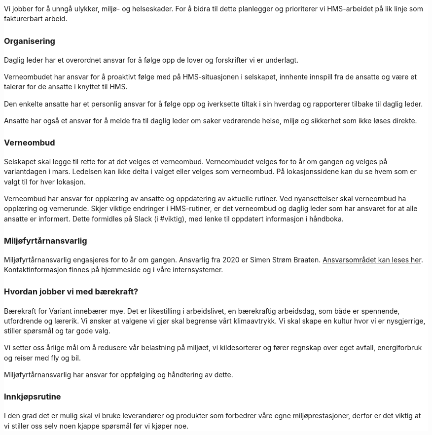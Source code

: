 Vi jobber for å unngå ulykker, miljø- og helseskader. For å bidra til dette
planlegger og prioriterer vi HMS-arbeidet på lik linje som fakturerbart arbeid.

### Organisering

Daglig leder har et overordnet ansvar for å følge opp de lover og forskrifter vi
er underlagt.

Verneombudet har ansvar for å proaktivt følge med på HMS-situasjonen i
selskapet, innhente innspill fra de ansatte og være et talerør for de ansatte i
knyttet til HMS.

Den enkelte ansatte har et personlig ansvar for å følge opp og iverksette tiltak
i sin hverdag og rapporterer tilbake til daglig leder.

Ansatte har også et ansvar for å melde fra til daglig leder om saker vedrørende
helse, miljø og sikkerhet som ikke løses direkte.

### Verneombud

Selskapet skal legge til rette for at det velges et verneombud. Verneombudet
velges for to år om gangen og velges på variantdagen i mars.  Ledelsen kan ikke
delta i valget eller velges som verneombud. På lokasjonssidene 
kan du se hvem som er valgt til for hver lokasjon.

Verneombud har ansvar for opplæring av ansatte og oppdatering av aktuelle
rutiner. Ved nyansettelser skal verneombud ha opplæring og vernerunde. Skjer
viktige endringer i HMS-rutiner, er det verneombud og daglig leder som har
ansvaret for at alle ansatte er informert. Dette formidles på Slack (i #viktig),
med lenke til oppdatert informasjon i håndboka.

### Miljøfyrtårnansvarlig

Miljøfyrtårnansvarlig engasjeres for to år om gangen. Ansvarlig fra 2020 er
Simen Strøm Braaten.
[Ansvarsområdet kan leses her](https://varianttrh.sharepoint.com/:w:/g/EV8J0KoqPHxKndxz1qAZpPQBFFd938unI7nvt0Ljf4ySpg?e=Ig4lcO).
Kontaktinformasjon finnes på hjemmeside og i våre internsystemer.

### Hvordan jobber vi med bærekraft?

Bærekraft for Variant innebærer mye. Det er likestilling i arbeidslivet, en
bærekraftig arbeidsdag, som både er spennende, utfordrende og lærerik. Vi ønsker
at valgene vi gjør skal begrense vårt klimaavtrykk. Vi skal skape en kultur hvor
vi er nysgjerrige, stiller spørsmål og tar gode valg.

Vi setter oss årlige mål om å redusere vår belastning på miljøet, vi
kildesorterer og fører regnskap over eget avfall, energiforbruk og reiser med
fly og bil.

Miljøfyrtårnansvarlig har ansvar for oppfølging og håndtering av dette.

### Innkjøpsrutine

I den grad det er mulig skal vi bruke leverandører og produkter som forbedrer
våre egne miljøprestasjoner, derfor er det viktig at vi stiller oss selv noen
kjappe spørsmål før vi kjøper noe.
